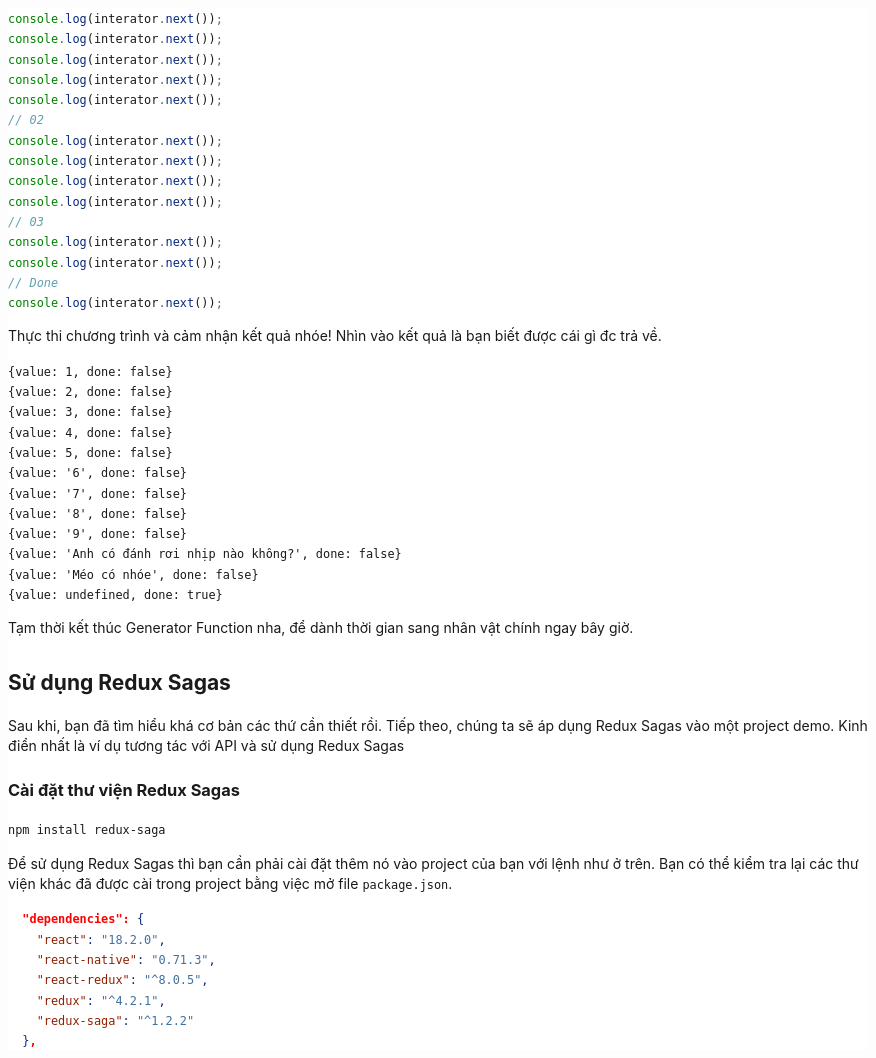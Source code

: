 ```js
console.log(interator.next());
console.log(interator.next());
console.log(interator.next());
console.log(interator.next());
console.log(interator.next());
// 02
console.log(interator.next());
console.log(interator.next());
console.log(interator.next());
console.log(interator.next());
// 03
console.log(interator.next());
console.log(interator.next());
// Done
console.log(interator.next());
```
Thực thi chương trình và cảm nhận kết quả nhóe! Nhìn vào kết quả là bạn biết được cái gì đc trả về.

```
{value: 1, done: false}
{value: 2, done: false}
{value: 3, done: false}
{value: 4, done: false}
{value: 5, done: false}
{value: '6', done: false}
{value: '7', done: false}
{value: '8', done: false}
{value: '9', done: false}
{value: 'Anh có đánh rơi nhịp nào không?', done: false}
{value: 'Méo có nhóe', done: false}
{value: undefined, done: true}
```

Tạm thời kết thúc Generator Function nha, để dành thời gian sang nhân vật chính ngay bây giờ.

## Sử dụng Redux Sagas

Sau khi, bạn đã tìm hiểu khá cơ bản các thứ cần thiết rồi. Tiếp theo, chúng ta sẽ áp dụng Redux Sagas vào một project demo. Kinh điển nhất là ví dụ tương tác với API và sử dụng Redux Sagas

### Cài đặt thư viện Redux Sagas

```
npm install redux-saga
```

Để sử dụng Redux Sagas thì bạn cần phải cài đặt thêm nó vào project của bạn với lệnh như ở trên. Bạn có thể kiểm tra lại các thư viện khác đã được cài trong project bằng việc mở file `package.json`.

```json
  "dependencies": {
    "react": "18.2.0",
    "react-native": "0.71.3",
    "react-redux": "^8.0.5",
    "redux": "^4.2.1",
    "redux-saga": "^1.2.2"
  },
```
